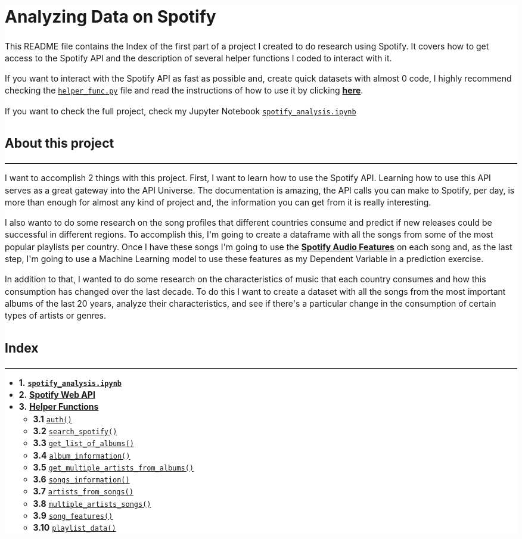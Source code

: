 # **Analyzing Data on Spotify** 
This README file contains the Index of the first part of a project I created to do research using Spotify. It covers how to get access to the Spotify API and the description of several helper functions I coded to interact with it.

If you want to interact with the Spotify API as fast as possible and, create quick datasets with almost 0 code, I highly recommend checking the [`helper_func.py`](https://github.com/germarr/spotify_trends_analysis/helper_func.py) file and read the instructions of how to use it by clicking [**here**](#3.-Helper-Functions). 

If you want to check the full project, check my Jupyter Notebook [`spotify_analysis.ipynb`](https://github.com/germarr/spotify-trends-analysis/blob/main/spotify_analysis.ipynb)

## **About this project**
---
I want to accomplish 2 things with this project. First, I want to learn how to use the Spotify API. Learning how to use this API serves as a great gateway into the API Universe. 
The documentation is amazing, the API calls you can make to Spotify, per day, is more than enough for almost any kind of project and, the information you can get from it is really interesting.

I also wanto to do some research on the song profiles that different countries consume and predict if new releases could be successful in different regions. To accomplish this, I'm going to create a dataframe with all the songs from some of the most popular playlists per country. Once I have these songs I'm going to use the [**Spotify Audio Features**](https://developer.spotify.com/documentation/web-api/reference/#endpoint-get-several-audio-features) on each song and, as the last step, I'm going to use a Machine Learning model to use these features as my Dependent Variable in a prediction exercise. 

In addition to that, I wanted to do some research on the characteristics of music that each country consumes and how this consumption has changed over the last decade. To do this I want to create a dataset with all the songs from the most important albums of the last 20 years, analyze their characteristics, and see if there's a particular change in the consumption of certain types of artists or genres.


## **Index**
---
* **1.** [**`spotify_analysis.ipynb`**](#1.-`spotify_analysis.ipynb`)
* **2.** [**Spotify Web API**](#2.-Spotify-Web-API)
* **3.** [**Helper Functions**](#3.-Helper-Functions)
    * **3.1** [`auth()`](#3.1-auth())
    * **3.2** [`search_spotify()`](#3.2-search_spotify())
    * **3.3** [`get_list_of_albums()`](#3.3-get_list_of_albums())
    * **3.4** [`album_information()`](#3.4-album_information())
    * **3.5** [`get_multiple_artists_from_albums()`](#3.5-get_multiple_artists_from_albums())
    * **3.6** [`songs_information()`](#3.6-songs_information())
    * **3.7** [`artists_from_songs()`](#3.7-artists_from_songs())
    * **3.8** [`multiple_artists_songs()`](#3.8-multiple_artists_songs())
    * **3.9** [`song_features()`](#3.9-song_features())
    * **3.10** [`playlist_data()`](#3.10-playlist_data())
